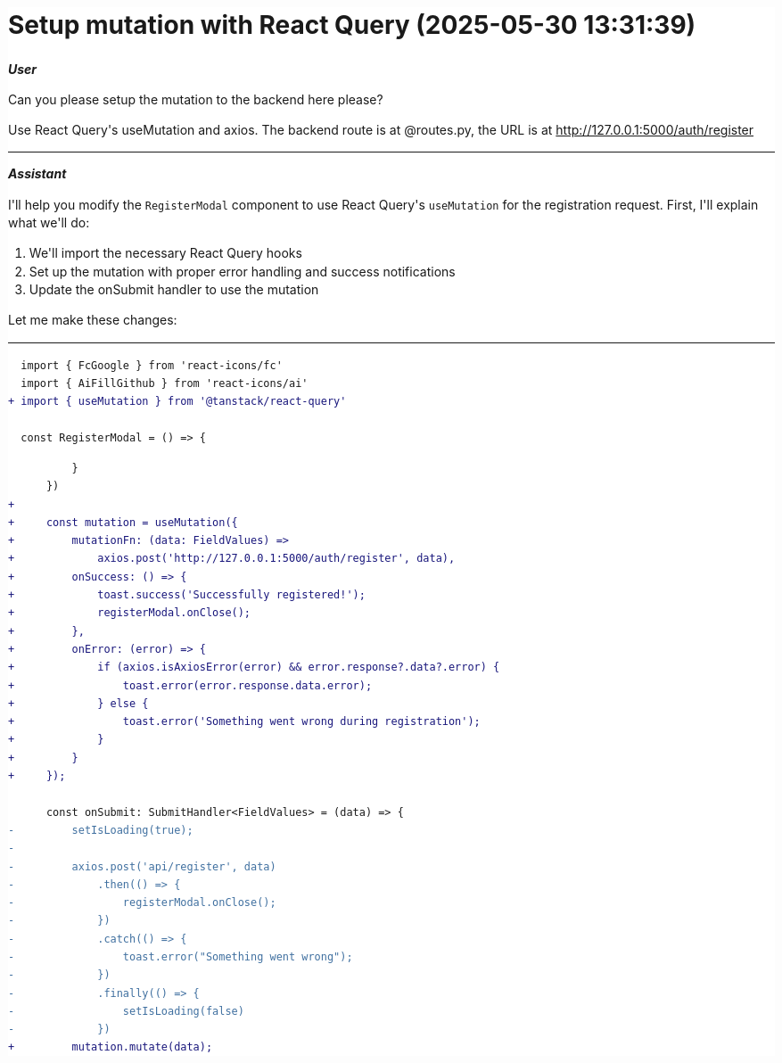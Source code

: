 

# Setup mutation with React Query (2025-05-30 13:31:39)

_**User**_

Can you please setup the mutation to the backend here please?

Use React Query's useMutation and axios. The backend route is at @routes.py, the URL is at  http://127.0.0.1:5000/auth/register

---

_**Assistant**_

I'll help you modify the `RegisterModal` component to use React Query's `useMutation` for the registration request. First, I'll explain what we'll do:

1. We'll import the necessary React Query hooks
2. Set up the mutation with proper error handling and success notifications
3. Update the onSubmit handler to use the mutation

Let me make these changes:

---

```diff
  import { FcGoogle } from 'react-icons/fc'
  import { AiFillGithub } from 'react-icons/ai'
+ import { useMutation } from '@tanstack/react-query'
  
  const RegisterModal = () => {
```

```diff
          }
      })
+ 
+     const mutation = useMutation({
+         mutationFn: (data: FieldValues) => 
+             axios.post('http://127.0.0.1:5000/auth/register', data),
+         onSuccess: () => {
+             toast.success('Successfully registered!');
+             registerModal.onClose();
+         },
+         onError: (error) => {
+             if (axios.isAxiosError(error) && error.response?.data?.error) {
+                 toast.error(error.response.data.error);
+             } else {
+                 toast.error('Something went wrong during registration');
+             }
+         }
+     });
  
      const onSubmit: SubmitHandler<FieldValues> = (data) => {
-         setIsLoading(true);
- 
-         axios.post('api/register', data)
-             .then(() => {
-                 registerModal.onClose();
-             })
-             .catch(() => {
-                 toast.error("Something went wrong");
-             })
-             .finally(() => {
-                 setIsLoading(false)
-             })
+         mutation.mutate(data);
```